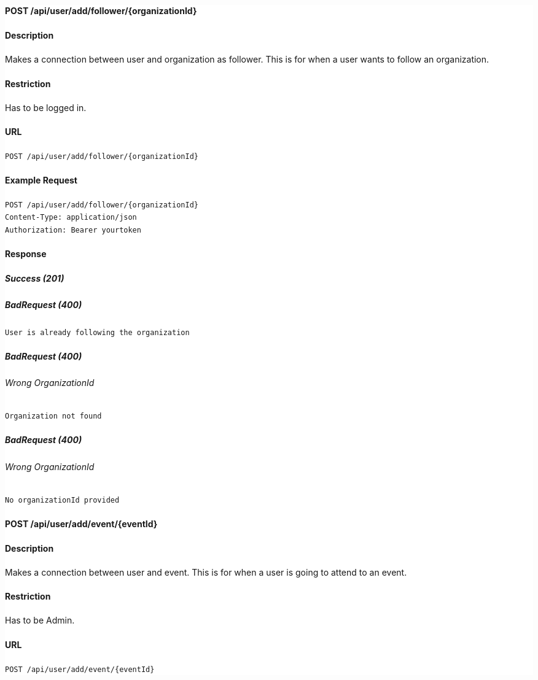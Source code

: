 #### POST /api/user/add/follower/{organizationId}

#### Description
Makes a connection between user and organization as follower.
This is for when a user wants to follow an organization.

#### Restriction
Has to be logged in.

#### URL
`POST /api/user/add/follower/{organizationId}`

#### Example Request
```http
POST /api/user/add/follower/{organizationId}
Content-Type: application/json
Authorization: Bearer yourtoken
```

#### Response
##### Success (201)
```
```

##### BadRequest (400)
```
User is already following the organization
```

##### BadRequest (400)
###### Wrong OrganizationId
```
Organization not found
```

##### BadRequest (400)
###### Wrong OrganizationId
```
No organizationId provided
```

#### POST /api/user/add/event/{eventId}

#### Description
Makes a connection between user and event.
This is for when a user is going to attend to an event.

#### Restriction
Has to be Admin.

#### URL
`POST /api/user/add/event/{eventId}`
